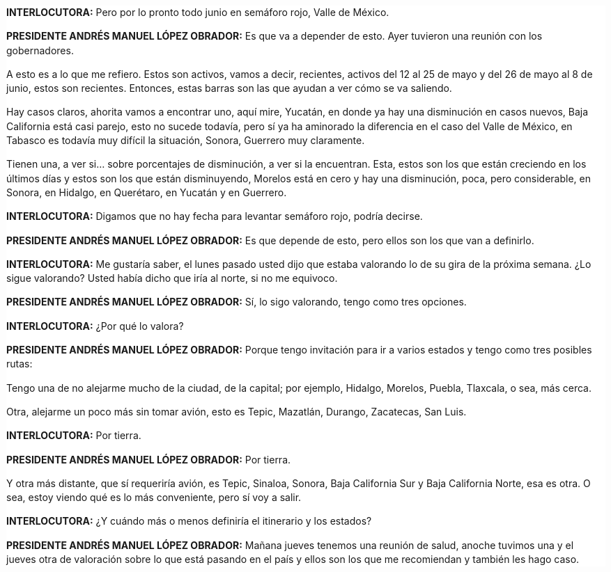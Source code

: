 **INTERLOCUTORA:** Pero por lo pronto todo junio en semáforo rojo, Valle de
México.

**PRESIDENTE ANDRÉS MANUEL LÓPEZ OBRADOR:** Es que va a depender de esto. Ayer
tuvieron una reunión con los gobernadores.

A esto es a lo que me refiero. Estos son activos, vamos a decir, recientes,
activos del 12 al 25 de mayo y del 26 de mayo al 8 de junio, estos son
recientes. Entonces, estas barras son las que ayudan a ver cómo se va
saliendo.

Hay casos claros, ahorita vamos a encontrar uno, aquí mire, Yucatán, en donde
ya hay una disminución en casos nuevos, Baja California está casi parejo, esto
no sucede todavía, pero sí ya ha aminorado la diferencia en el caso del Valle
de México, en Tabasco es todavía muy difícil la situación, Sonora, Guerrero
muy claramente.

Tienen una, a ver si… sobre porcentajes de disminución, a ver si la
encuentran. Esta, estos son los que están creciendo en los últimos días y
estos son los que están disminuyendo, Morelos está en cero y hay una
disminución, poca, pero considerable, en Sonora, en Hidalgo, en Querétaro, en
Yucatán y en Guerrero.

**INTERLOCUTORA:** Digamos que no hay fecha para levantar semáforo rojo,
podría decirse.

**PRESIDENTE ANDRÉS MANUEL LÓPEZ OBRADOR:** Es que depende de esto, pero ellos
son los que van a definirlo.

**INTERLOCUTORA:** Me gustaría saber, el lunes pasado usted dijo que estaba
valorando lo de su gira de la próxima semana. ¿Lo sigue valorando? Usted había
dicho que iría al norte, si no me equivoco.

**PRESIDENTE ANDRÉS MANUEL LÓPEZ OBRADOR:** Sí, lo sigo valorando, tengo como
tres opciones.

**INTERLOCUTORA:** ¿Por qué lo valora?

**PRESIDENTE ANDRÉS MANUEL LÓPEZ OBRADOR:** Porque tengo invitación para ir a
varios estados y tengo como tres posibles rutas:

Tengo una de no alejarme mucho de la ciudad, de la capital; por ejemplo,
Hidalgo, Morelos, Puebla, Tlaxcala, o sea, más cerca.

Otra, alejarme un poco más sin tomar avión, esto es Tepic, Mazatlán, Durango,
Zacatecas, San Luis.

**INTERLOCUTORA:** Por tierra.

**PRESIDENTE ANDRÉS MANUEL LÓPEZ OBRADOR:** Por tierra.

Y otra más distante, que sí requeriría avión, es Tepic, Sinaloa, Sonora, Baja
California Sur y Baja California Norte, esa es otra. O sea, estoy viendo qué
es lo más conveniente, pero sí voy a salir.

**INTERLOCUTORA:** ¿Y cuándo más o menos definiría el itinerario y los
estados?

**PRESIDENTE ANDRÉS MANUEL LÓPEZ OBRADOR:** Mañana jueves tenemos una reunión
de salud, anoche tuvimos una y el jueves otra de valoración sobre lo que está
pasando en el país y ellos son los que me recomiendan y también les hago caso.
